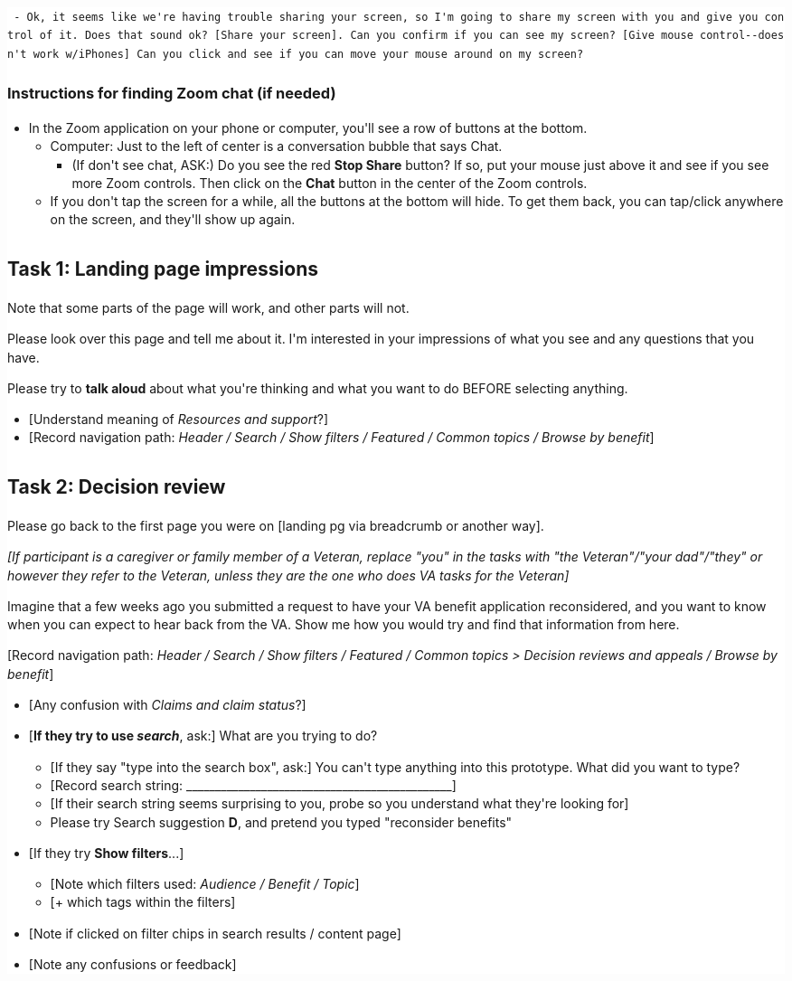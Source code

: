      - Ok, it seems like we're having trouble sharing your screen, so I'm going to share my screen with you and give you control of it. Does that sound ok? [Share your screen]. Can you confirm if you can see my screen? [Give mouse control--doesn't work w/iPhones] Can you click and see if you can move your mouse around on my screen?

### Instructions for finding Zoom chat (if needed)
- In the Zoom application on your phone or computer, you'll see a row of buttons at the bottom.
   - Computer: Just to the left of center is a conversation bubble that says Chat.
      - (If don't see chat, ASK:) Do you see the red **Stop Share** button? If so, put your mouse just above it and see if you see more Zoom controls. Then click on the **Chat** button in the center of the Zoom controls.
   - If you don't tap the screen for a while, all the buttons at the bottom will hide. To get them back, you can tap/click anywhere on the screen, and they'll show up again.

## Task 1: Landing page impressions
Note that some parts of the page will work, and other parts will not. 

Please look over this page and tell me about it. I'm interested in your impressions of what you see and any questions that you have.

Please try to **talk aloud** about what you're thinking and what you want to do BEFORE selecting anything.

- [Understand meaning of *Resources and support*?]
- [Record navigation path: *Header / Search / Show filters / Featured / Common topics / Browse by benefit*]


## Task 2: Decision review
Please go back to the first page you were on [landing pg via breadcrumb or another way]. 

*[If participant is a caregiver or family member of a Veteran, replace "you" in the tasks with "the Veteran"/"your dad"/"they" or however they refer to the Veteran, unless they are the one who does VA tasks for the Veteran]*

Imagine that a few weeks ago you submitted a request to have your VA benefit application reconsidered, and you want to know when you can expect to hear back from the VA. Show me how you would try and find that information from here.

[Record navigation path: *Header / Search / Show filters / Featured / Common topics > Decision reviews and appeals / Browse by benefit*]

- [Any confusion with *Claims and claim status*?]

- [**If they try to use *search***, ask:] What are you trying to do? 
  - [If they say "type into the search box", ask:] You can't type anything into this prototype. What did you want to type?
  - [Record search string: ______________________________________________]
  - [If their search string seems surprising to you, probe so you understand what they're looking for] 
  - Please try Search suggestion **D**, and pretend you typed "reconsider benefits"

- [If they try **Show filters**...]
  - [Note which filters used: *Audience / Benefit / Topic*]
  - [+ which tags within the filters]
- [Note if clicked on filter chips in search results / content page]
- [Note any confusions or feedback] 
